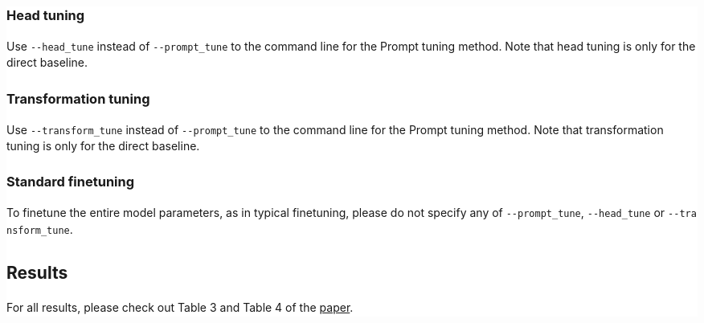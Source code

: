 ### Head tuning

Use `--head_tune` instead of `--prompt_tune` to the command line for the Prompt tuning method. Note that head tuning is only for the direct baseline.

### Transformation tuning

Use `--transform_tune` instead of `--prompt_tune` to the command line for the Prompt tuning method. Note that transformation tuning is only for the direct baseline.

### Standard finetuning

To finetune the entire model parameters, as in typical finetuning, please do not specify any of `--prompt_tune`, `--head_tune` or `--transform_tune`.

## Results

For all results, please check out Table 3 and Table 4 of the [paper][paper].


[paper]: https://arxiv.org/abs/2108.04106
[lm-bff-code]: https://github.com/princeton-nlp/LM-BFF/blob/main/tools/generate_k_shot_data.py
[lm-bff-paper]: https://arxiv.org/abs/2012.15723
[zhang-paper]: https://arxiv.org/abs/1509.01626
[zhang-data]: http://goo.gl/JyCnZq




